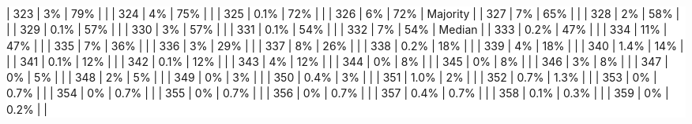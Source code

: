 | 323 | 3% | 79% |  |
| 324 | 4% | 75% |  |
| 325 | 0.1% | 72% |  |
| 326 | 6% | 72% | Majority |
| 327 | 7% | 65% |  |
| 328 | 2% | 58% |  |
| 329 | 0.1% | 57% |  |
| 330 | 3% | 57% |  |
| 331 | 0.1% | 54% |  |
| 332 | 7% | 54% | Median |
| 333 | 0.2% | 47% |  |
| 334 | 11% | 47% |  |
| 335 | 7% | 36% |  |
| 336 | 3% | 29% |  |
| 337 | 8% | 26% |  |
| 338 | 0.2% | 18% |  |
| 339 | 4% | 18% |  |
| 340 | 1.4% | 14% |  |
| 341 | 0.1% | 12% |  |
| 342 | 0.1% | 12% |  |
| 343 | 4% | 12% |  |
| 344 | 0% | 8% |  |
| 345 | 0% | 8% |  |
| 346 | 3% | 8% |  |
| 347 | 0% | 5% |  |
| 348 | 2% | 5% |  |
| 349 | 0% | 3% |  |
| 350 | 0.4% | 3% |  |
| 351 | 1.0% | 2% |  |
| 352 | 0.7% | 1.3% |  |
| 353 | 0% | 0.7% |  |
| 354 | 0% | 0.7% |  |
| 355 | 0% | 0.7% |  |
| 356 | 0% | 0.7% |  |
| 357 | 0.4% | 0.7% |  |
| 358 | 0.1% | 0.3% |  |
| 359 | 0% | 0.2% |  |